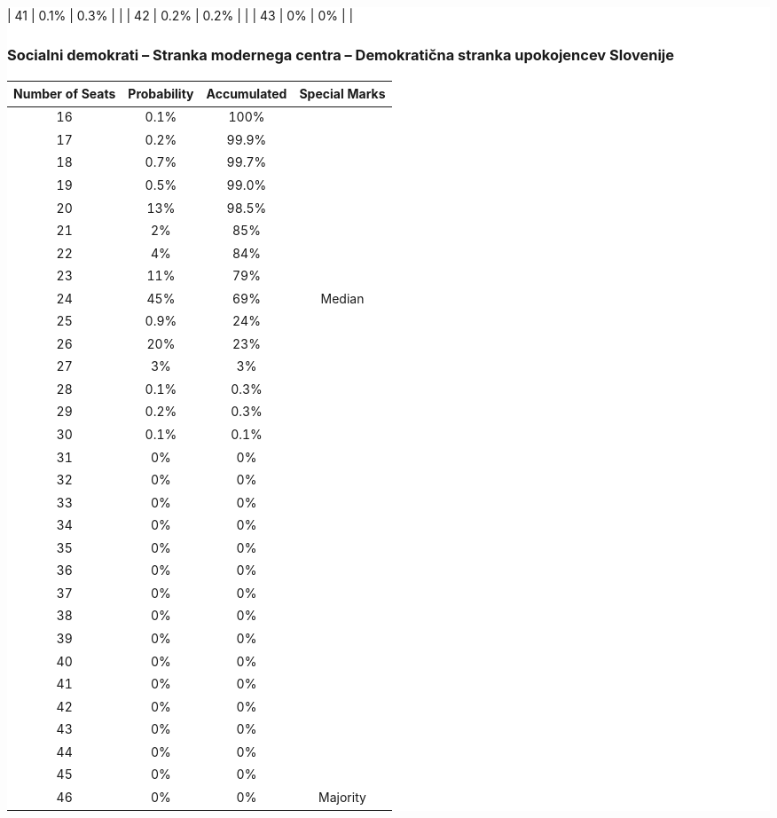| 41 | 0.1% | 0.3% |  |
| 42 | 0.2% | 0.2% |  |
| 43 | 0% | 0% |  |

### Socialni demokrati – Stranka modernega centra – Demokratična stranka upokojencev Slovenije

| Number of Seats | Probability | Accumulated | Special Marks |
|:---------------:|:-----------:|:-----------:|:-------------:|
| 16 | 0.1% | 100% |  |
| 17 | 0.2% | 99.9% |  |
| 18 | 0.7% | 99.7% |  |
| 19 | 0.5% | 99.0% |  |
| 20 | 13% | 98.5% |  |
| 21 | 2% | 85% |  |
| 22 | 4% | 84% |  |
| 23 | 11% | 79% |  |
| 24 | 45% | 69% | Median |
| 25 | 0.9% | 24% |  |
| 26 | 20% | 23% |  |
| 27 | 3% | 3% |  |
| 28 | 0.1% | 0.3% |  |
| 29 | 0.2% | 0.3% |  |
| 30 | 0.1% | 0.1% |  |
| 31 | 0% | 0% |  |
| 32 | 0% | 0% |  |
| 33 | 0% | 0% |  |
| 34 | 0% | 0% |  |
| 35 | 0% | 0% |  |
| 36 | 0% | 0% |  |
| 37 | 0% | 0% |  |
| 38 | 0% | 0% |  |
| 39 | 0% | 0% |  |
| 40 | 0% | 0% |  |
| 41 | 0% | 0% |  |
| 42 | 0% | 0% |  |
| 43 | 0% | 0% |  |
| 44 | 0% | 0% |  |
| 45 | 0% | 0% |  |
| 46 | 0% | 0% | Majority |